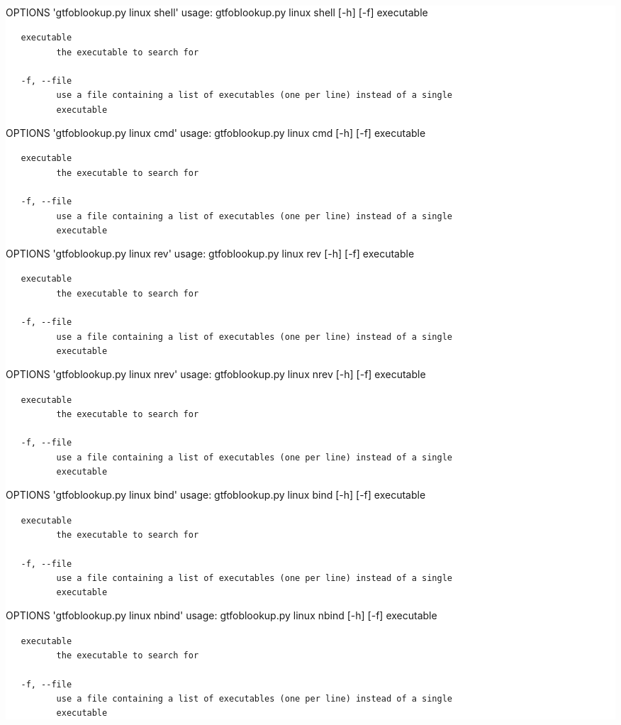 OPTIONS 'gtfoblookup.py linux shell'
       usage: gtfoblookup.py linux shell [-h] [-f] executable

       executable
              the executable to search for

       -f, --file
              use a file containing a list of executables (one per line) instead of a single
              executable

OPTIONS 'gtfoblookup.py linux cmd'
       usage: gtfoblookup.py linux cmd [-h] [-f] executable

       executable
              the executable to search for

       -f, --file
              use a file containing a list of executables (one per line) instead of a single
              executable

OPTIONS 'gtfoblookup.py linux rev'
       usage: gtfoblookup.py linux rev [-h] [-f] executable

       executable
              the executable to search for

       -f, --file
              use a file containing a list of executables (one per line) instead of a single
              executable

OPTIONS 'gtfoblookup.py linux nrev'
       usage: gtfoblookup.py linux nrev [-h] [-f] executable

       executable
              the executable to search for

       -f, --file
              use a file containing a list of executables (one per line) instead of a single
              executable

OPTIONS 'gtfoblookup.py linux bind'
       usage: gtfoblookup.py linux bind [-h] [-f] executable

       executable
              the executable to search for

       -f, --file
              use a file containing a list of executables (one per line) instead of a single
              executable

OPTIONS 'gtfoblookup.py linux nbind'
       usage: gtfoblookup.py linux nbind [-h] [-f] executable

       executable
              the executable to search for

       -f, --file
              use a file containing a list of executables (one per line) instead of a single
              executable

